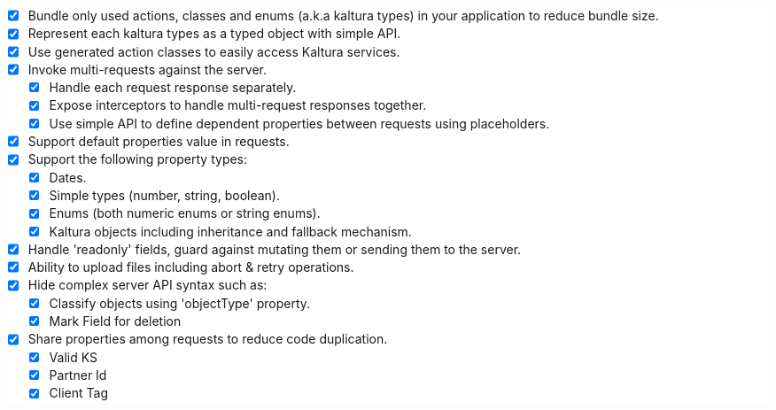 - [x] Bundle only used actions, classes and enums (a.k.a kaltura types) in your application to reduce bundle size.
- [x] Represent each kaltura types as a typed object with simple API.
- [x] Use generated action classes to easily access Kaltura services.
- [x] Invoke multi-requests against the server.
  - [x] Handle each request response separately.
  - [x] Expose interceptors to handle multi-request responses together.
  - [x] Use simple API to define dependent properties between requests using placeholders.
- [x] Support default properties value in requests.
- [x] Support the following property types:
   - [x] Dates.
   - [x] Simple types (number, string, boolean).  
   - [x] Enums (both numeric enums or string enums).
   - [x] Kaltura objects including inheritance and fallback mechanism.
- [x] Handle 'readonly' fields, guard against mutating them or sending them to the server.
- [x] Ability to upload files including abort & retry operations.
- [x] Hide complex server API syntax such as:
   - [x] Classify objects using 'objectType' property.
   - [x] Mark Field for deletion
- [x] Share properties among requests to reduce code duplication.
   - [x] Valid KS
   - [x] Partner Id
   - [x] Client Tag
